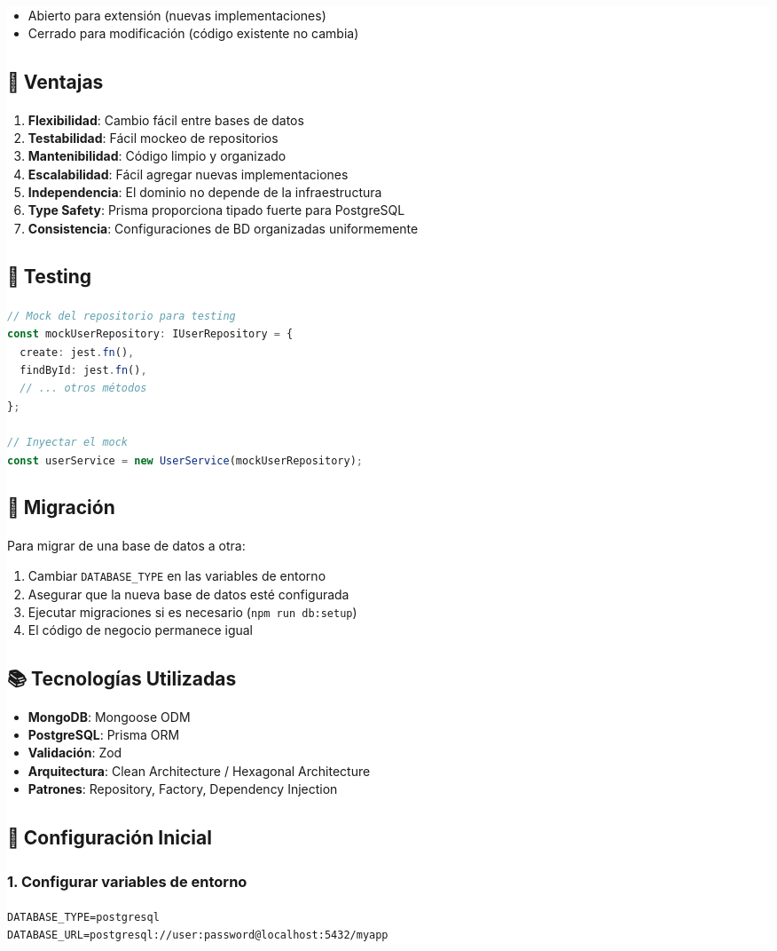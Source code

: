 - Abierto para extensión (nuevas implementaciones)
- Cerrado para modificación (código existente no cambia)

## 🚀 Ventajas

1. **Flexibilidad**: Cambio fácil entre bases de datos
2. **Testabilidad**: Fácil mockeo de repositorios
3. **Mantenibilidad**: Código limpio y organizado
4. **Escalabilidad**: Fácil agregar nuevas implementaciones
5. **Independencia**: El dominio no depende de la infraestructura
6. **Type Safety**: Prisma proporciona tipado fuerte para PostgreSQL
7. **Consistencia**: Configuraciones de BD organizadas uniformemente

## 🧪 Testing

```typescript
// Mock del repositorio para testing
const mockUserRepository: IUserRepository = {
  create: jest.fn(),
  findById: jest.fn(),
  // ... otros métodos
};

// Inyectar el mock
const userService = new UserService(mockUserRepository);
```

## 🔄 Migración

Para migrar de una base de datos a otra:

1. Cambiar `DATABASE_TYPE` en las variables de entorno
2. Asegurar que la nueva base de datos esté configurada
3. Ejecutar migraciones si es necesario (`npm run db:setup`)
4. El código de negocio permanece igual

## 📚 Tecnologías Utilizadas

- **MongoDB**: Mongoose ODM
- **PostgreSQL**: Prisma ORM
- **Validación**: Zod
- **Arquitectura**: Clean Architecture / Hexagonal Architecture
- **Patrones**: Repository, Factory, Dependency Injection

## 🔧 Configuración Inicial

### 1. Configurar variables de entorno

```env
DATABASE_TYPE=postgresql
DATABASE_URL=postgresql://user:password@localhost:5432/myapp
```
